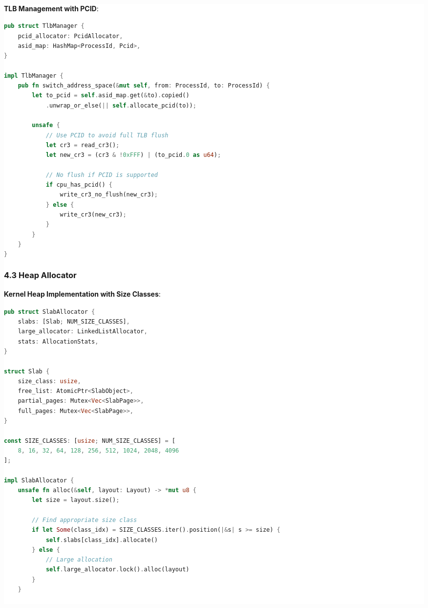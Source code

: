 ```rust
```

**TLB Management with PCID**:
```rust
pub struct TlbManager {
    pcid_allocator: PcidAllocator,
    asid_map: HashMap<ProcessId, Pcid>,
}

impl TlbManager {
    pub fn switch_address_space(&mut self, from: ProcessId, to: ProcessId) {
        let to_pcid = self.asid_map.get(&to).copied()
            .unwrap_or_else(|| self.allocate_pcid(to));
        
        unsafe {
            // Use PCID to avoid full TLB flush
            let cr3 = read_cr3();
            let new_cr3 = (cr3 & !0xFFF) | (to_pcid.0 as u64);
            
            // No flush if PCID is supported
            if cpu_has_pcid() {
                write_cr3_no_flush(new_cr3);
            } else {
                write_cr3(new_cr3);
            }
        }
    }
}
```

### 4.3 Heap Allocator

**Kernel Heap Implementation with Size Classes**:

```rust
pub struct SlabAllocator {
    slabs: [Slab; NUM_SIZE_CLASSES],
    large_allocator: LinkedListAllocator,
    stats: AllocationStats,
}

struct Slab {
    size_class: usize,
    free_list: AtomicPtr<SlabObject>,
    partial_pages: Mutex<Vec<SlabPage>>,
    full_pages: Mutex<Vec<SlabPage>>,
}

const SIZE_CLASSES: [usize; NUM_SIZE_CLASSES] = [
    8, 16, 32, 64, 128, 256, 512, 1024, 2048, 4096
];

impl SlabAllocator {
    unsafe fn alloc(&self, layout: Layout) -> *mut u8 {
        let size = layout.size();
        
        // Find appropriate size class
        if let Some(class_idx) = SIZE_CLASSES.iter().position(|&s| s >= size) {
            self.slabs[class_idx].allocate()
        } else {
            // Large allocation
            self.large_allocator.lock().alloc(layout)
        }
    }
    
```